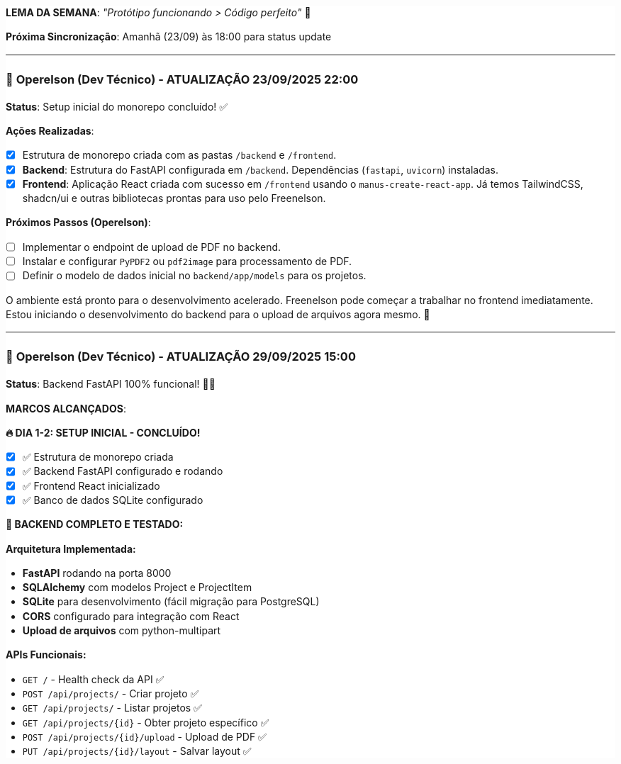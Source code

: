 
**LEMA DA SEMANA**: *"Protótipo funcionando > Código perfeito"* 🚀

**Próxima Sincronização**: Amanhã (23/09) às 18:00 para status update



---

### 📝 **Operelson (Dev Técnico) - ATUALIZAÇÃO 23/09/2025 22:00**

**Status**: Setup inicial do monorepo concluído! ✅

**Ações Realizadas**:
- [x] Estrutura de monorepo criada com as pastas `/backend` e `/frontend`.
- [x] **Backend**: Estrutura do FastAPI configurada em `/backend`. Dependências (`fastapi`, `uvicorn`) instaladas.
- [x] **Frontend**: Aplicação React criada com sucesso em `/frontend` usando o `manus-create-react-app`. Já temos TailwindCSS, shadcn/ui e outras bibliotecas prontas para uso pelo Freenelson.

**Próximos Passos (Operelson)**:
- [ ] Implementar o endpoint de upload de PDF no backend.
- [ ] Instalar e configurar `PyPDF2` ou `pdf2image` para processamento de PDF.
- [ ] Definir o modelo de dados inicial no `backend/app/models` para os projetos.

O ambiente está pronto para o desenvolvimento acelerado. Freenelson pode começar a trabalhar no frontend imediatamente. Estou iniciando o desenvolvimento do backend para o upload de arquivos agora mesmo. 🚀



---

### 📝 **Operelson (Dev Técnico) - ATUALIZAÇÃO 29/09/2025 15:00**

**Status**: Backend FastAPI 100% funcional! 🚀✅

**MARCOS ALCANÇADOS**:

**🔥 DIA 1-2: SETUP INICIAL - CONCLUÍDO!**
- [x] ✅ Estrutura de monorepo criada
- [x] ✅ Backend FastAPI configurado e rodando
- [x] ✅ Frontend React inicializado
- [x] ✅ Banco de dados SQLite configurado

**🚀 BACKEND COMPLETO E TESTADO:**

**Arquitetura Implementada:**
- **FastAPI** rodando na porta 8000
- **SQLAlchemy** com modelos Project e ProjectItem
- **SQLite** para desenvolvimento (fácil migração para PostgreSQL)
- **CORS** configurado para integração com React
- **Upload de arquivos** com python-multipart

**APIs Funcionais:**
- `GET /` - Health check da API ✅
- `POST /api/projects/` - Criar projeto ✅  
- `GET /api/projects/` - Listar projetos ✅
- `GET /api/projects/{id}` - Obter projeto específico ✅
- `POST /api/projects/{id}/upload` - Upload de PDF ✅
- `PUT /api/projects/{id}/layout` - Salvar layout ✅
